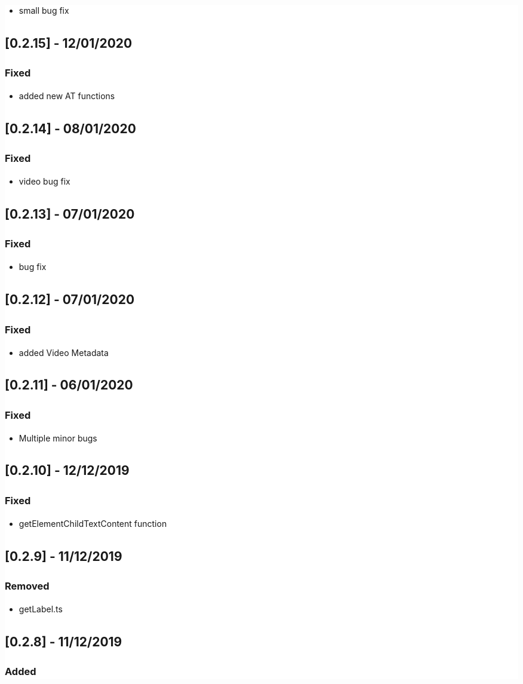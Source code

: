 - small bug fix

## [0.2.15] - 12/01/2020

### Fixed

- added new AT functions

## [0.2.14] - 08/01/2020

### Fixed

- video bug fix

## [0.2.13] - 07/01/2020

### Fixed

- bug fix

## [0.2.12] - 07/01/2020

### Fixed

- added Video Metadata

## [0.2.11] - 06/01/2020

### Fixed

- Multiple minor bugs

## [0.2.10] - 12/12/2019

### Fixed

- getElementChildTextContent function

## [0.2.9] - 11/12/2019

### Removed

- getLabel.ts

## [0.2.8] - 11/12/2019

### Added
